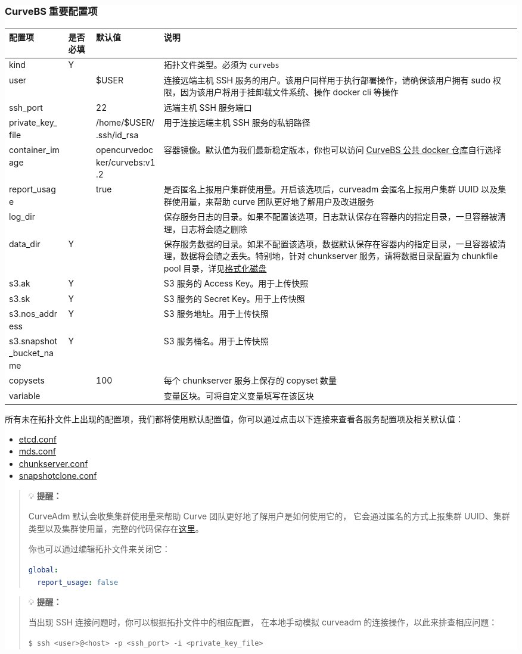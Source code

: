 ### CurveBS 重要配置项

| 配置项                  | 是否必填 | 默认值                       | 说明                                                                                                                                                                                                                 |
| :---                    | :---     | :---                         | :---                                                                                                                                                                                                                 |
| kind                    | Y        |                              | 拓扑文件类型。必须为 `curvebs`                                                                                                                                                                                       |
| user                    |          | $USER                        | 连接远端主机 SSH 服务的用户。该用户同样用于执行部署操作，请确保该用户拥有 sudo 权限，因为该用户将用于挂卸载文件系统、操作 docker cli 等操作                                                                          |
| ssh_port                |          | 22                           | 远端主机 SSH 服务端口                                                                                                                                                                                                |
| private_key_file        |          | /home/$USER/.ssh/id_rsa      | 用于连接远端主机 SSH 服务的私钥路径                                                                                                                                                                                  |
| container_image         |          | opencurvedocker/curvebs:v1.2 | 容器镜像。默认值为我们最新稳定版本，你也可以访问 [CurveBS 公共 docker 仓库][curvebs-dockerhub]自行选择                                                                                                               |
| report_usage            |          | true                         | 是否匿名上报用户集群使用量。开启该选项后，curveadm 会匿名上报用户集群 UUID 以及集群使用量，来帮助 curve 团队更好地了解用户及改进服务                                                                                 |
| log_dir                 |          |                              | 保存服务日志的目录。如果不配置该选项，日志默认保存在容器内的指定目录，一旦容器被清理，日志将会随之删除                                                                                                               |
| data_dir                | Y        |                              | 保存服务数据的目录。如果不配置该选项，数据默认保存在容器内的指定目录，一旦容器被清理，数据将会随之丢失。特别地，针对 chunkserver 服务，请将数据目录配置为 chunkfile pool 目录，详见[格式化磁盘][curvebs-format-disk] |
| s3.ak                   | Y        |                              | S3 服务的 Access Key。用于上传快照                                                                                                                                                                                   |
| s3.sk                   | Y        |                              | S3 服务的 Secret Key。用于上传快照                                                                                                                                                                                   |
| s3.nos_address          | Y        |                              | S3 服务地址。用于上传快照                                                                                                                                                                                            |
| s3.snapshot_bucket_name | Y        |                              | S3 服务桶名。用于上传快照                                                                                                                                                                                            |
| copysets                |          | 100                          | 每个 chunkserver 服务上保存的 copyset 数量                                                                                                                                                                           |
| variable                |          |                              | 变量区块。可将自定义变量填写在该区块                                                                                                                                                                                 |

所有未在拓扑文件上出现的配置项，我们都将使用默认配置值，你可以通过点击以下连接来查看各服务配置项及相关默认值：

* [etcd.conf][curvebs-etcd-conf]
* [mds.conf][curvebs-mds-conf]
* [chunkserver.conf][curvebs-chunkserver-conf]
* [snapshotclone.conf][curvebs-snapshotclone-conf]

> :bulb: **提醒：**
>
> CurveAdm 默认会收集集群使用量来帮助 Curve 团队更好地了解用户是如何使用它的，
> 它会通过匿名的方式上报集群 UUID、集群类型以及集群使用量，完整的代码保存在[这里][report-script]。
> 
> 你也可以通过编辑拓扑文件来关闭它：
> ```yaml
> global:
>   report_usage: false
> ```
 
> :bulb: **提醒：**
>
> 当出现 SSH 连接问题时，你可以根据拓扑文件中的相应配置，
> 在本地手动模拟 curveadm 的连接操作，以此来排查相应问题：
> ```shell
> $ ssh <user>@<host> -p <ssh_port> -i <private_key_file>
> ``` 


[curvebs-mds-design]: https://github.com/opencurve/curve/blob/master/docs/cn/mds.md
[curvebs-chunkserver-design]: https://github.com/opencurve/curve/blob/master/docs/cn/chunkserver_design.md
[curvebs-snapshotclone-design]: https://github.com/opencurve/curve/blob/master/docs/cn/snapshotcloneserver.md
[curvebs-stand-alone-topology]: https://github.com/opencurve/curveadm/blob/master/configs/bs/stand-alone/topology.yaml
[curvebs-cluster-topology]: https://github.com/opencurve/curveadm/blob/master/configs/bs/cluster/topology.yaml
[curvebs-dockerhub]: https://hub.docker.com/repository/docker/opencurvedocker/curvebs
[curvebs-format-disk]: https://github.com/opencurve/curveadm/wiki/curvebs-cluster-deployment#第-3-步格式化磁盘
[curvebs-etcd-conf]: https://github.com/opencurve/curve/blob/master/conf/etcd.conf
[curvebs-mds-conf]: https://github.com/opencurve/curve/blob/master/conf/mds.conf
[curvebs-chunkserver-conf]: https://github.com/opencurve/curve/blob/master/conf/chunkserver.conf
[curvebs-snapshotclone-conf]: https://github.com/opencurve/curve/blob/master/conf/snapshot_clone_server.conf
[curvefs-stand-alone-topology]: https://github.com/opencurve/curveadm/blob/master/configs/fs/stand-alone/topology.yaml
[curvefs-cluster-topology]: https://github.com/opencurve/curveadm/blob/master/configs/fs/cluster/topology.yaml
[curvefs-dockerhub]: https://hub.docker.com/repository/docker/opencurvedocker/curvefs
[curvefs-etcd-conf]: https://github.com/opencurve/curve/blob/master/curvefs/conf/etcd.conf
[curvefs-mds-conf]: https://github.com/opencurve/curve/blob/master/curvefs/conf/mds.conf
[curvefs-metaserver-conf]: https://github.com/opencurve/curve/blob/master/curvefs/conf/metaserver.conf
[report-script]: https://github.com/opencurve/curveadm/blob/master/internal/task/scripts/report.go